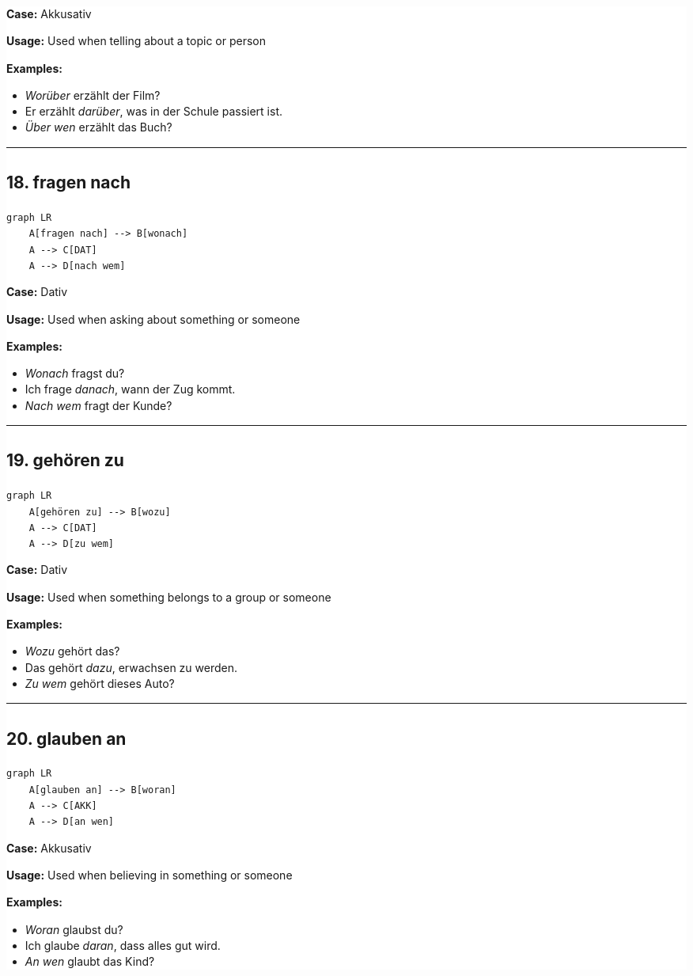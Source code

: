 **Case:** Akkusativ

**Usage:** Used when telling about a topic or person

**Examples:**

- _Worüber_ erzählt der Film?
- Er erzählt _darüber_, was in der Schule passiert ist.
- _Über wen_ erzählt das Buch?

---

## 18. fragen nach

```mermaid
graph LR
    A[fragen nach] --> B[wonach]
    A --> C[DAT]
    A --> D[nach wem]
```

**Case:** Dativ

**Usage:** Used when asking about something or someone

**Examples:**

- _Wonach_ fragst du?
- Ich frage _danach_, wann der Zug kommt.
- _Nach wem_ fragt der Kunde?

---

## 19. gehören zu

```mermaid
graph LR
    A[gehören zu] --> B[wozu]
    A --> C[DAT]
    A --> D[zu wem]
```

**Case:** Dativ

**Usage:** Used when something belongs to a group or someone

**Examples:**

- _Wozu_ gehört das?
- Das gehört _dazu_, erwachsen zu werden.
- _Zu wem_ gehört dieses Auto?

---

## 20. glauben an

```mermaid
graph LR
    A[glauben an] --> B[woran]
    A --> C[AKK]
    A --> D[an wen]
```

**Case:** Akkusativ

**Usage:** Used when believing in something or someone

**Examples:**

- _Woran_ glaubst du?
- Ich glaube _daran_, dass alles gut wird.
- _An wen_ glaubt das Kind?